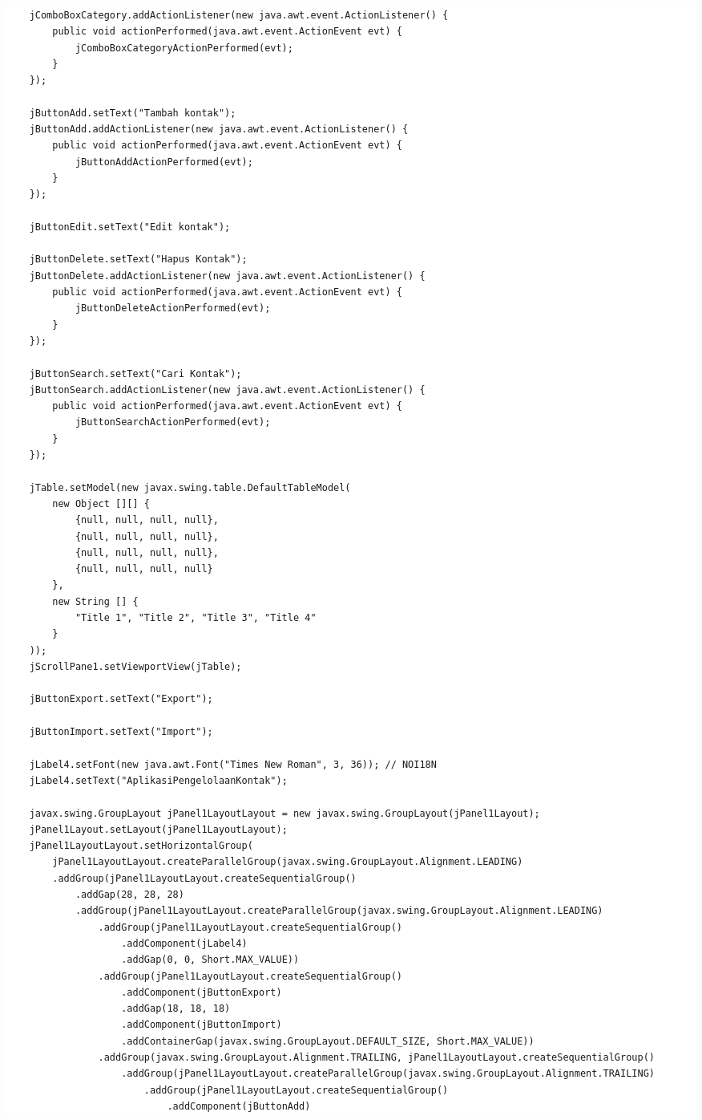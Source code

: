         jComboBoxCategory.addActionListener(new java.awt.event.ActionListener() {
            public void actionPerformed(java.awt.event.ActionEvent evt) {
                jComboBoxCategoryActionPerformed(evt);
            }
        });

        jButtonAdd.setText("Tambah kontak");
        jButtonAdd.addActionListener(new java.awt.event.ActionListener() {
            public void actionPerformed(java.awt.event.ActionEvent evt) {
                jButtonAddActionPerformed(evt);
            }
        });

        jButtonEdit.setText("Edit kontak");

        jButtonDelete.setText("Hapus Kontak");
        jButtonDelete.addActionListener(new java.awt.event.ActionListener() {
            public void actionPerformed(java.awt.event.ActionEvent evt) {
                jButtonDeleteActionPerformed(evt);
            }
        });

        jButtonSearch.setText("Cari Kontak");
        jButtonSearch.addActionListener(new java.awt.event.ActionListener() {
            public void actionPerformed(java.awt.event.ActionEvent evt) {
                jButtonSearchActionPerformed(evt);
            }
        });

        jTable.setModel(new javax.swing.table.DefaultTableModel(
            new Object [][] {
                {null, null, null, null},
                {null, null, null, null},
                {null, null, null, null},
                {null, null, null, null}
            },
            new String [] {
                "Title 1", "Title 2", "Title 3", "Title 4"
            }
        ));
        jScrollPane1.setViewportView(jTable);

        jButtonExport.setText("Export");

        jButtonImport.setText("Import");

        jLabel4.setFont(new java.awt.Font("Times New Roman", 3, 36)); // NOI18N
        jLabel4.setText("AplikasiPengelolaanKontak");

        javax.swing.GroupLayout jPanel1LayoutLayout = new javax.swing.GroupLayout(jPanel1Layout);
        jPanel1Layout.setLayout(jPanel1LayoutLayout);
        jPanel1LayoutLayout.setHorizontalGroup(
            jPanel1LayoutLayout.createParallelGroup(javax.swing.GroupLayout.Alignment.LEADING)
            .addGroup(jPanel1LayoutLayout.createSequentialGroup()
                .addGap(28, 28, 28)
                .addGroup(jPanel1LayoutLayout.createParallelGroup(javax.swing.GroupLayout.Alignment.LEADING)
                    .addGroup(jPanel1LayoutLayout.createSequentialGroup()
                        .addComponent(jLabel4)
                        .addGap(0, 0, Short.MAX_VALUE))
                    .addGroup(jPanel1LayoutLayout.createSequentialGroup()
                        .addComponent(jButtonExport)
                        .addGap(18, 18, 18)
                        .addComponent(jButtonImport)
                        .addContainerGap(javax.swing.GroupLayout.DEFAULT_SIZE, Short.MAX_VALUE))
                    .addGroup(javax.swing.GroupLayout.Alignment.TRAILING, jPanel1LayoutLayout.createSequentialGroup()
                        .addGroup(jPanel1LayoutLayout.createParallelGroup(javax.swing.GroupLayout.Alignment.TRAILING)
                            .addGroup(jPanel1LayoutLayout.createSequentialGroup()
                                .addComponent(jButtonAdd)